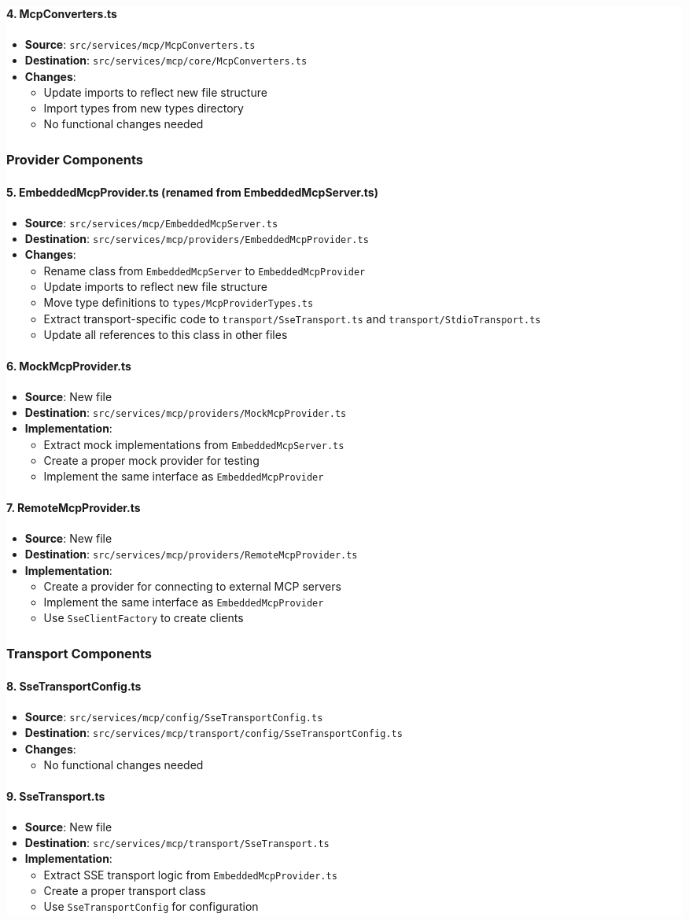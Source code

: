 #### 4. McpConverters.ts
- **Source**: `src/services/mcp/McpConverters.ts`
- **Destination**: `src/services/mcp/core/McpConverters.ts`
- **Changes**:
  - Update imports to reflect new file structure
  - Import types from new types directory
  - No functional changes needed

### Provider Components

#### 5. EmbeddedMcpProvider.ts (renamed from EmbeddedMcpServer.ts)
- **Source**: `src/services/mcp/EmbeddedMcpServer.ts`
- **Destination**: `src/services/mcp/providers/EmbeddedMcpProvider.ts`
- **Changes**:
  - Rename class from `EmbeddedMcpServer` to `EmbeddedMcpProvider`
  - Update imports to reflect new file structure
  - Move type definitions to `types/McpProviderTypes.ts`
  - Extract transport-specific code to `transport/SseTransport.ts` and `transport/StdioTransport.ts`
  - Update all references to this class in other files

#### 6. MockMcpProvider.ts
- **Source**: New file
- **Destination**: `src/services/mcp/providers/MockMcpProvider.ts`
- **Implementation**:
  - Extract mock implementations from `EmbeddedMcpServer.ts`
  - Create a proper mock provider for testing
  - Implement the same interface as `EmbeddedMcpProvider`

#### 7. RemoteMcpProvider.ts
- **Source**: New file
- **Destination**: `src/services/mcp/providers/RemoteMcpProvider.ts`
- **Implementation**:
  - Create a provider for connecting to external MCP servers
  - Implement the same interface as `EmbeddedMcpProvider`
  - Use `SseClientFactory` to create clients

### Transport Components

#### 8. SseTransportConfig.ts
- **Source**: `src/services/mcp/config/SseTransportConfig.ts`
- **Destination**: `src/services/mcp/transport/config/SseTransportConfig.ts`
- **Changes**:
  - No functional changes needed

#### 9. SseTransport.ts
- **Source**: New file
- **Destination**: `src/services/mcp/transport/SseTransport.ts`
- **Implementation**:
  - Extract SSE transport logic from `EmbeddedMcpProvider.ts`
  - Create a proper transport class
  - Use `SseTransportConfig` for configuration
